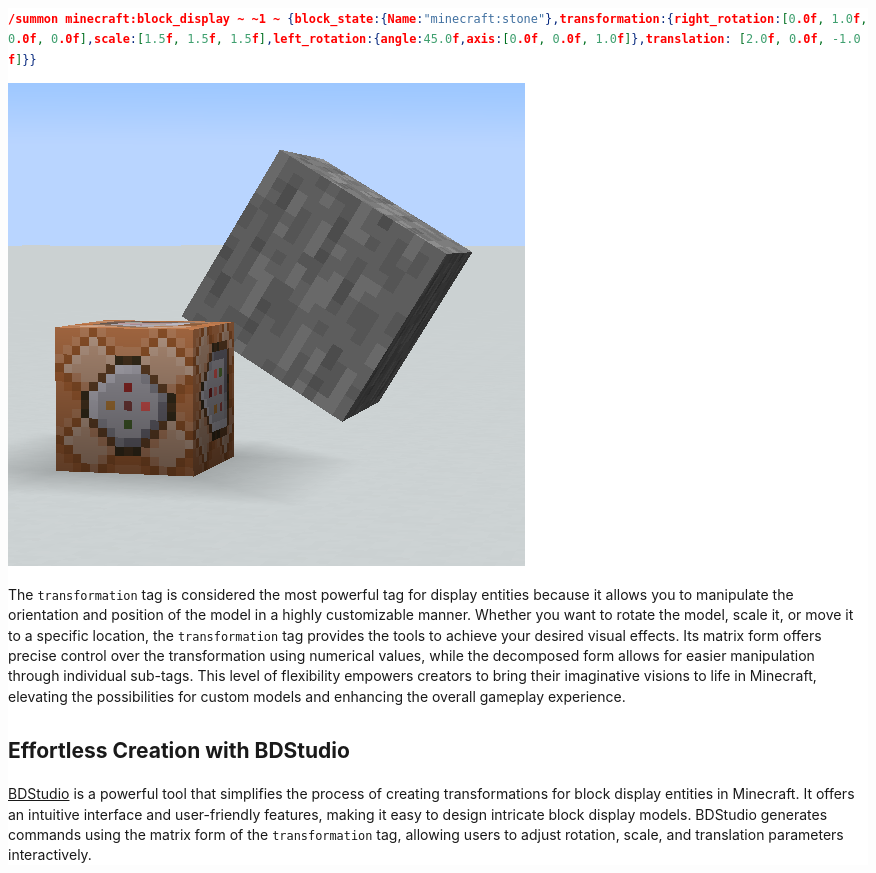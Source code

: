 ```json
/summon minecraft:block_display ~ ~1 ~ {block_state:{Name:"minecraft:stone"},transformation:{right_rotation:[0.0f, 1.0f, 0.0f, 0.0f],scale:[1.5f, 1.5f, 1.5f],left_rotation:{angle:45.0f,axis:[0.0f, 0.0f, 1.0f]},translation: [2.0f, 0.0f, -1.0f]}}
```

![](/images/2023-06-21_12.12.00.png)

The `transformation` tag is considered the most powerful tag for display entities because it allows you to manipulate the orientation and position of the model in a highly customizable manner. Whether you want to rotate the model, scale it, or move it to a specific location, the `transformation` tag provides the tools to achieve your desired visual effects. Its matrix form offers precise control over the transformation using numerical values, while the decomposed form allows for easier manipulation through individual sub-tags. This level of flexibility empowers creators to bring their imaginative visions to life in Minecraft, elevating the possibilities for custom models and enhancing the overall gameplay experience.

## Effortless Creation with BDStudio

[BDStudio](https://eszesbalint.github.io/bdstudio) is a powerful tool that simplifies the process of creating transformations for block display entities in Minecraft. It offers an intuitive interface and user-friendly features, making it easy to design intricate block display models. BDStudio generates commands using the matrix form of the `transformation` tag, allowing users to adjust rotation, scale, and translation parameters interactively. 
